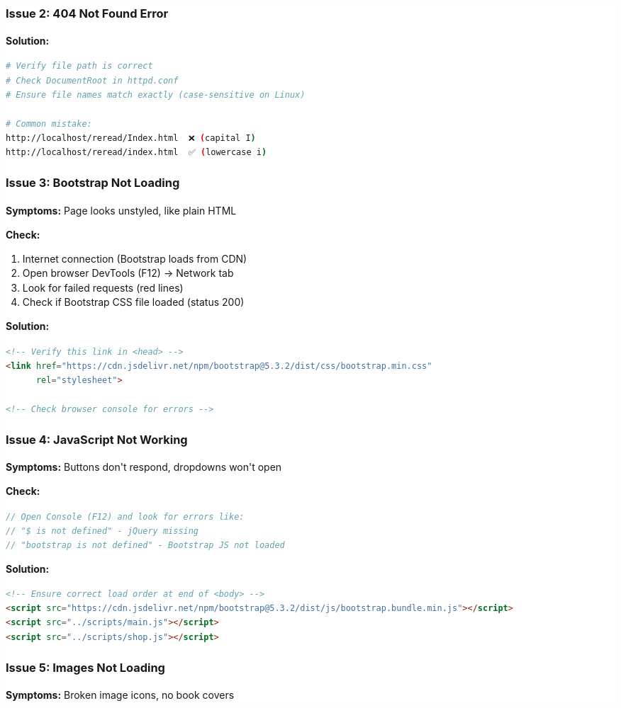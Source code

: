 ### Issue 2: 404 Not Found Error

**Solution:**
```bash
# Verify file path is correct
# Check DocumentRoot in httpd.conf
# Ensure file names match exactly (case-sensitive on Linux)

# Common mistake:
http://localhost/reread/Index.html  ❌ (capital I)
http://localhost/reread/index.html  ✅ (lowercase i)
```

### Issue 3: Bootstrap Not Loading

**Symptoms:** Page looks unstyled, like plain HTML

**Check:**
1. Internet connection (Bootstrap loads from CDN)
2. Open browser DevTools (F12) → Network tab
3. Look for failed requests (red lines)
4. Check if Bootstrap CSS file loaded (status 200)

**Solution:**
```html
<!-- Verify this link in <head> -->
<link href="https://cdn.jsdelivr.net/npm/bootstrap@5.3.2/dist/css/bootstrap.min.css" 
      rel="stylesheet">

<!-- Check browser console for errors -->
```

### Issue 4: JavaScript Not Working

**Symptoms:** Buttons don't respond, dropdowns won't open

**Check:**
```javascript
// Open Console (F12) and look for errors like:
// "$ is not defined" - jQuery missing
// "bootstrap is not defined" - Bootstrap JS not loaded
```

**Solution:**
```html
<!-- Ensure correct load order at end of <body> -->
<script src="https://cdn.jsdelivr.net/npm/bootstrap@5.3.2/dist/js/bootstrap.bundle.min.js"></script>
<script src="../scripts/main.js"></script>
<script src="../scripts/shop.js"></script>
```

### Issue 5: Images Not Loading

**Symptoms:** Broken image icons, no book covers
